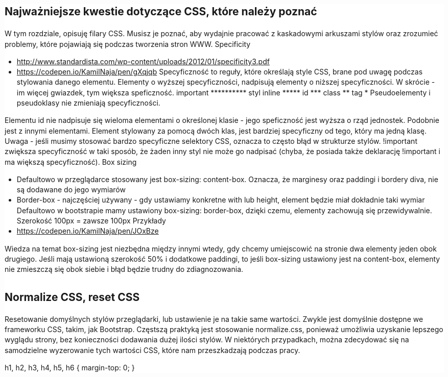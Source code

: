 



## Najważniejsze kwestie dotyczące CSS, które należy poznać
W tym rozdziale, opisuję filary CSS. Musisz je poznać, aby wydajnie pracować z kaskadowymi arkuszami stylów oraz zrozumieć problemy, które pojawiają się podczas tworzenia stron WWW. 
Specificity
* http://www.standardista.com/wp-content/uploads/2012/01/specificity3.pdf
* https://codepen.io/KamilNaja/pen/gXqjqb
Specyficzność to reguły, które określają style CSS, brane pod uwagę podczas stylowania danego elementu. Elementy o wyższej specyficzności, nadpisują elementy o niższej specyficzności.
W skrócie - im więcej gwiazdek, tym większa speficzność. 
important **********
styl inline *****
id ***
class **
tag *
Pseudoelementy i pseudoklasy nie zmieniają specyficzności. 


Elementu id nie nadpisuje się wieloma elementami o określonej klasie - jego speficzność jest wyższa o rząd jednostek. Podobnie jest z innymi elementami.
Element stylowany za pomocą dwóch klas, jest bardziej specyficzny od tego, który ma jedną klasę. 
Uwaga - jeśli musimy stosować bardzo specyficzne selektory CSS, oznacza to często błąd w strukturze stylów. 
!important zwiększa specyficzność w taki sposób, że żaden inny styl nie może go nadpisać (chyba, że posiada także deklarację !important i ma większą specyficzność). 
Box sizing
* Defaultowo w przeglądarce stosowany jest box-sizing: content-box. Oznacza, że marginesy oraz paddingi i bordery diva, nie są dodawane do jego wymiarów
* Border-box - najczęściej używany - gdy ustawiamy konkretne with lub height, element będzie miał dokładnie taki wymiar
Defaultowo w bootstrapie mamy ustawiony box-sizing: border-box, dzięki czemu, elementy zachowują się przewidywalnie. Szerokość 100px = zawsze 100px
Przykłady 
* https://codepen.io/KamilNaja/pen/JOxBze

Wiedza na temat box-sizing jest niezbędna między innymi wtedy, gdy chcemy umiejscowić na stronie dwa elementy jeden obok drugiego. Jeśli mają ustawioną szerokość 50% i dodatkowe paddingi, to jeśli box-sizing ustawiony jest na content-box, elementy nie zmieszczą się obok siebie i błąd będzie trudny do zdiagnozowania.

## Normalize CSS, reset CSS
Resetowanie domyślnych stylów przeglądarki, lub ustawienie je na takie same wartości. Zwykle jest domyślnie dostępne we frameworku CSS, takim, jak Bootstrap.
Częstszą praktyką jest stosowanie normalize.css, ponieważ umożliwia uzyskanie lepszego wyglądu strony, bez konieczności dodawania dużej ilości stylów.
W niektórych przypadkach, można zdecydować się na samodzielne wyzerowanie tych wartości CSS, które nam przeszkadzają podczas pracy.

h1, h2, h3, h4, h5, h6 {
        margin-top: 0;
}
